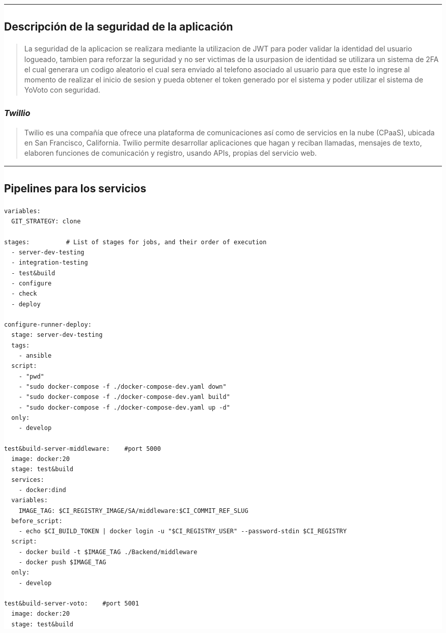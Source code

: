 </div>

___
## **Descripción de la seguridad de la aplicación**

> La seguridad de la aplicacion se realizara mediante la utilizacion de JWT para poder validar la identidad del usuario logueado, tambien para reforzar la seguridad y no ser victimas de la usurpasion de identidad se utilizara un sistema de 2FA el cual generara un codigo aleatorio el cual sera enviado al telefono asociado al usuario para que este lo ingrese al momento de realizar el inicio de sesion y pueda obtener el token generado por el sistema y poder utilizar el sistema de YoVoto con seguridad.

### ***Twillio***
> Twilio es una compañía que ofrece una plataforma de comunicaciones así como de servicios en la nube (CPaaS), ubicada en San Francisco, California. Twilio permite desarrollar aplicaciones que hagan y reciban llamadas, mensajes de texto, elaboren funciones de comunicación y registro, usando APIs, propias del servicio web.

___
## **Pipelines para los servicios**
```
variables:
  GIT_STRATEGY: clone

stages:          # List of stages for jobs, and their order of execution
  - server-dev-testing
  - integration-testing
  - test&build
  - configure
  - check
  - deploy

configure-runner-deploy:
  stage: server-dev-testing
  tags:
    - ansible
  script:
    - "pwd"
    - "sudo docker-compose -f ./docker-compose-dev.yaml down"
    - "sudo docker-compose -f ./docker-compose-dev.yaml build"
    - "sudo docker-compose -f ./docker-compose-dev.yaml up -d"
  only:
    - develop

test&build-server-middleware:    #port 5000
  image: docker:20
  stage: test&build
  services:
    - docker:dind
  variables:
    IMAGE_TAG: $CI_REGISTRY_IMAGE/SA/middleware:$CI_COMMIT_REF_SLUG
  before_script:
    - echo $CI_BUILD_TOKEN | docker login -u "$CI_REGISTRY_USER" --password-stdin $CI_REGISTRY
  script:
    - docker build -t $IMAGE_TAG ./Backend/middleware
    - docker push $IMAGE_TAG
  only:
    - develop

test&build-server-voto:    #port 5001
  image: docker:20
  stage: test&build
```
